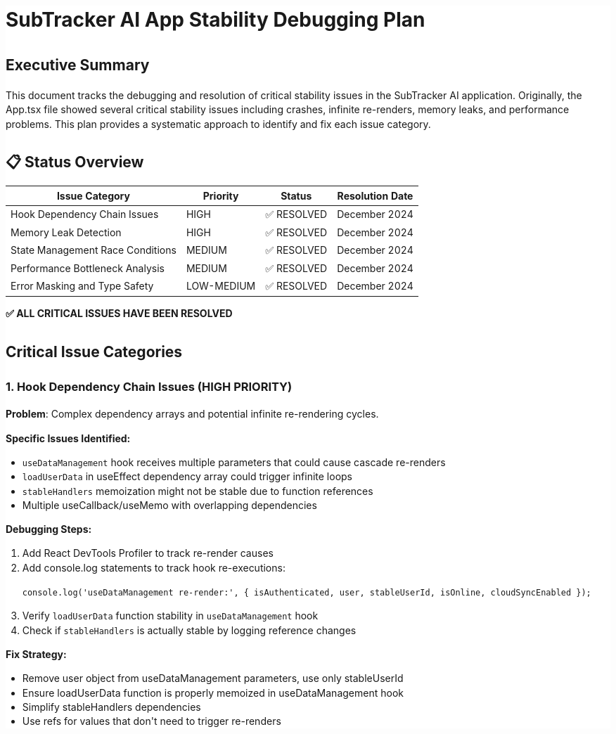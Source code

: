 # SubTracker AI App Stability Debugging Plan

## Executive Summary
This document tracks the debugging and resolution of critical stability issues in the SubTracker AI application. Originally, the App.tsx file showed several critical stability issues including crashes, infinite re-renders, memory leaks, and performance problems. This plan provides a systematic approach to identify and fix each issue category.

## 📋 Status Overview

| Issue Category | Priority | Status | Resolution Date |
|----------------|----------|--------|-----------------|
| Hook Dependency Chain Issues | HIGH | ✅ RESOLVED | December 2024 |
| Memory Leak Detection | HIGH | ✅ RESOLVED | December 2024 |
| State Management Race Conditions | MEDIUM | ✅ RESOLVED | December 2024 |
| Performance Bottleneck Analysis | MEDIUM | ✅ RESOLVED | December 2024 |
| Error Masking and Type Safety | LOW-MEDIUM | ✅ RESOLVED | December 2024 |

**✅ ALL CRITICAL ISSUES HAVE BEEN RESOLVED**

## Critical Issue Categories

### 1. Hook Dependency Chain Issues (HIGH PRIORITY)

**Problem**: Complex dependency arrays and potential infinite re-rendering cycles.

**Specific Issues Identified:**
- `useDataManagement` hook receives multiple parameters that could cause cascade re-renders
- `loadUserData` in useEffect dependency array could trigger infinite loops
- `stableHandlers` memoization might not be stable due to function references
- Multiple useCallback/useMemo with overlapping dependencies

**Debugging Steps:**
1. Add React DevTools Profiler to track re-render causes
2. Add console.log statements to track hook re-executions:
   ```tsx
   console.log('useDataManagement re-render:', { isAuthenticated, user, stableUserId, isOnline, cloudSyncEnabled });
   ```
3. Verify `loadUserData` function stability in `useDataManagement` hook
4. Check if `stableHandlers` is actually stable by logging reference changes

**Fix Strategy:**
- Remove user object from useDataManagement parameters, use only stableUserId
- Ensure loadUserData function is properly memoized in useDataManagement hook
- Simplify stableHandlers dependencies
- Use refs for values that don't need to trigger re-renders
